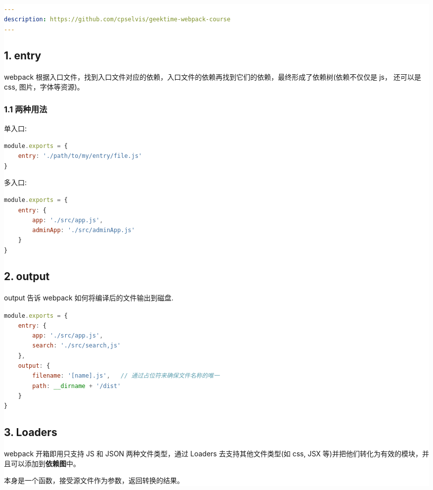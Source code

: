 ```yaml
---
description: https://github.com/cpselvis/geektime-webpack-course
---
```


## 1. entry

webpack 根据入口文件，找到入口文件对应的依赖，入口文件的依赖再找到它们的依赖，最终形成了依赖树(依赖不仅仅是 js， 还可以是 css, 图片，字体等资源)。  

### 1.1 两种用法

单入口:  

```js
module.exports = {
    entry: './path/to/my/entry/file.js'
}
```  

多入口: 

```js
module.exports = {
    entry: {
        app: './src/app.js',
        adminApp: './src/adminApp.js'
    }
}
```

## 2. output

output 告诉 webpack 如何将编译后的文件输出到磁盘.  

```js
module.exports = {
    entry: {
        app: './src/app.js',
        search: './src/search,js'
    },
    output: {
        filename: '[name].js',   // 通过占位符来确保文件名称的唯一
        path: __dirname + '/dist'
    }
}
```

## 3. Loaders

webpack 开箱即用只支持 JS 和 JSON 两种文件类型，通过 Loaders 去支持其他文件类型(如 css, JSX 等)并把他们转化为有效的模块，并且可以添加到**依赖图**中。  

本身是一个函数，接受源文件作为参数，返回转换的结果。  
